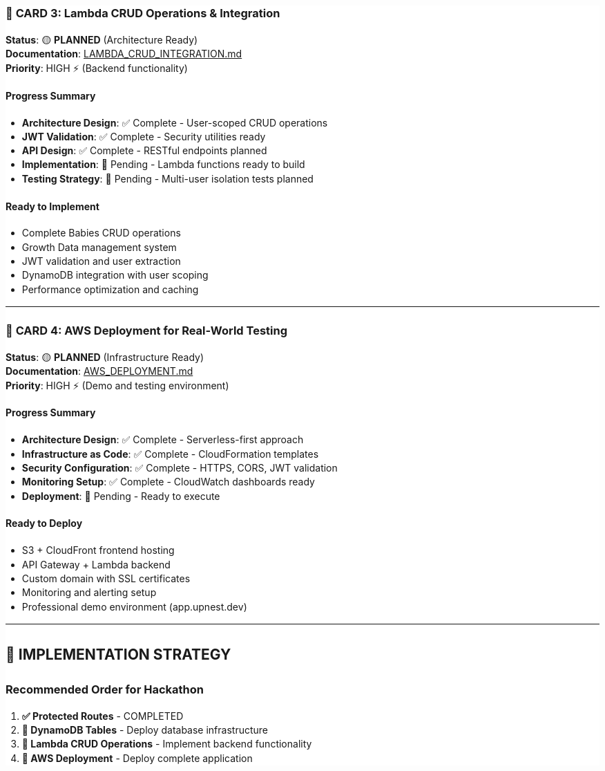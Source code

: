 ### 🔶 **CARD 3: Lambda CRUD Operations & Integration**
**Status**: 🟡 **PLANNED** (Architecture Ready)  
**Documentation**: [LAMBDA_CRUD_INTEGRATION.md](./LAMBDA_CRUD_INTEGRATION.md)  
**Priority**: HIGH ⚡ (Backend functionality)

#### Progress Summary
- **Architecture Design**: ✅ Complete - User-scoped CRUD operations
- **JWT Validation**: ✅ Complete - Security utilities ready
- **API Design**: ✅ Complete - RESTful endpoints planned
- **Implementation**: 🔶 Pending - Lambda functions ready to build
- **Testing Strategy**: 🔶 Pending - Multi-user isolation tests planned

#### Ready to Implement
- Complete Babies CRUD operations
- Growth Data management system
- JWT validation and user extraction
- DynamoDB integration with user scoping
- Performance optimization and caching

---

### 🔶 **CARD 4: AWS Deployment for Real-World Testing**
**Status**: 🟡 **PLANNED** (Infrastructure Ready)  
**Documentation**: [AWS_DEPLOYMENT.md](./AWS_DEPLOYMENT.md)  
**Priority**: HIGH ⚡ (Demo and testing environment)

#### Progress Summary
- **Architecture Design**: ✅ Complete - Serverless-first approach
- **Infrastructure as Code**: ✅ Complete - CloudFormation templates
- **Security Configuration**: ✅ Complete - HTTPS, CORS, JWT validation
- **Monitoring Setup**: ✅ Complete - CloudWatch dashboards ready
- **Deployment**: 🔶 Pending - Ready to execute

#### Ready to Deploy
- S3 + CloudFront frontend hosting
- API Gateway + Lambda backend
- Custom domain with SSL certificates
- Monitoring and alerting setup
- Professional demo environment (app.upnest.dev)

---

## 🎯 **IMPLEMENTATION STRATEGY**

### **Recommended Order for Hackathon**
1. **✅ Protected Routes** - COMPLETED
2. **🔶 DynamoDB Tables** - Deploy database infrastructure
3. **🔶 Lambda CRUD Operations** - Implement backend functionality
4. **🔶 AWS Deployment** - Deploy complete application
